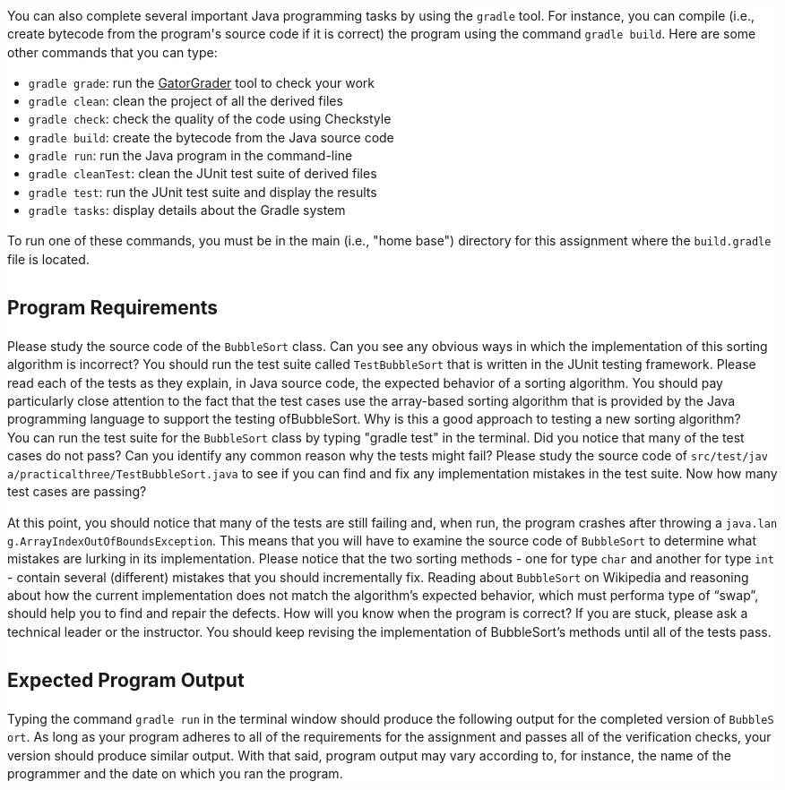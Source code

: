 You can also complete several important Java programming tasks by using the `gradle` tool. For instance, you can compile (i.e., create bytecode from the program's source code if it is correct) the program using the command `gradle build`. Here are some other commands that you can type:

- `gradle grade`: run the [GatorGrader](https://github.com/GatorEducator/gatorgrader) tool to check your work
- `gradle clean`: clean the project of all the derived files
- `gradle check`: check the quality of the code using Checkstyle
- `gradle build`: create the bytecode from the Java source code
- `gradle run`: run the Java program in the command-line
- `gradle cleanTest`: clean the JUnit test suite of derived files
- `gradle test`: run the JUnit test suite and display the results
- `gradle tasks`: display details about the Gradle system

To run one of these commands, you must be in the main (i.e., "home base") directory for this assignment where the `build.gradle` file is located.

## Program Requirements

Please study the source code of the `BubbleSort` class.  Can you see any obvious ways in which
the  implementation  of  this  sorting  algorithm  is  incorrect?   You  should  run  the  test  suite  called
`TestBubbleSort` that is written in the JUnit testing framework.  Please read each of the tests as they explain, 
in Java source code, the expected behavior of a sorting algorithm.  You should pay particularly close attention 
to the fact that the test cases use the array-based sorting algorithm that is provided by the Java programming 
language to support the testing ofBubbleSort.  Why is  this  a  good  approach  to  testing  a  new  sorting  algorithm?   
You  can  run  the  test  suite  for  the `BubbleSort` class by typing "gradle test" in the terminal.  Did you notice that many of the test
cases do not pass?  Can you identify any common reason why the tests might fail?  Please study the source code of `src/test/java/practicalthree/TestBubbleSort.java` to see if you can find and fix any implementation mistakes in the test suite.  Now how many test cases are passing?

At  this  point,  you  should  notice  that  many  of  the  tests  are  still  failing  and,  when  run,  the program  crashes  after  throwing  a `java.lang.ArrayIndexOutOfBoundsException`.  This means that you will have to examine the source code of `BubbleSort` to determine what mistakes are lurking in its implementation.  Please notice that the two sorting methods - one for type `char` and another for type `int` -  contain several (different) mistakes that you should incrementally fix.  Reading about `BubbleSort` on Wikipedia and reasoning about how the current implementation does not match the algorithm’s expected behavior, which must performa type of “swap”,  should help you to find and repair the defects.  How will you know when the program is correct?  If you are stuck, please ask a technical leader or the instructor. You should keep revising the implementation of BubbleSort’s methods until all of the tests pass.

## Expected Program Output

Typing the command `gradle run` in the terminal window should produce the
following output for the completed version of `BubbleSort`. As long as your
program adheres to all of the requirements for the assignment and passes all of
the verification checks, your version should produce similar output. With that
said, program output may vary according to, for instance, the name of the
programmer and the date on which you ran the program.
